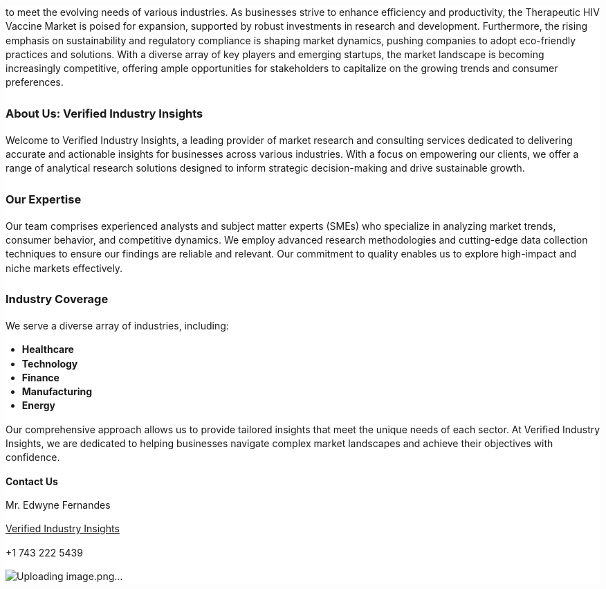 to meet the evolving needs of various industries. As businesses strive to enhance efficiency and productivity, the Therapeutic HIV Vaccine Market is poised for expansion, supported by robust investments in research and development. Furthermore, the rising emphasis on sustainability and regulatory compliance is shaping market dynamics, pushing companies to adopt eco-friendly practices and solutions. With a diverse array of key players and emerging startups, the market landscape is becoming increasingly competitive, offering ample opportunities for stakeholders to capitalize on the growing trends and consumer preferences.</p><h3>About Us: Verified Industry Insights</h3><p>Welcome to Verified Industry Insights, a leading provider of market research and consulting services dedicated to delivering accurate and actionable insights for businesses across various industries. With a focus on empowering our clients, we offer a range of analytical research solutions designed to inform strategic decision-making and drive sustainable growth.</p><h3>Our Expertise</h3><p>Our team comprises experienced analysts and subject matter experts (SMEs) who specialize in analyzing market trends, consumer behavior, and competitive dynamics. We employ advanced research methodologies and cutting-edge data collection techniques to ensure our findings are reliable and relevant. Our commitment to quality enables us to explore high-impact and niche markets effectively.</p><h3>Industry Coverage</h3><p>We serve a diverse array of industries, including:</p><ul><li><strong>Healthcare</strong></li><li><strong>Technology</strong></li><li><strong>Finance</strong></li><li><strong>Manufacturing</strong></li><li><strong>Energy</strong></li></ul><p>Our comprehensive approach allows us to provide tailored insights that meet the unique needs of each sector. At Verified Industry Insights, we are dedicated to helping businesses navigate complex market landscapes and achieve their objectives with confidence.</p><p><strong>Contact Us</strong></p><p>Mr. Edwyne Fernandes</p><p><a href="https://www.verifiedindustryinsights.com/">Verified Industry Insights</a></p><p>+1 743 222 5439</p>
![Uploading image.png…]()
